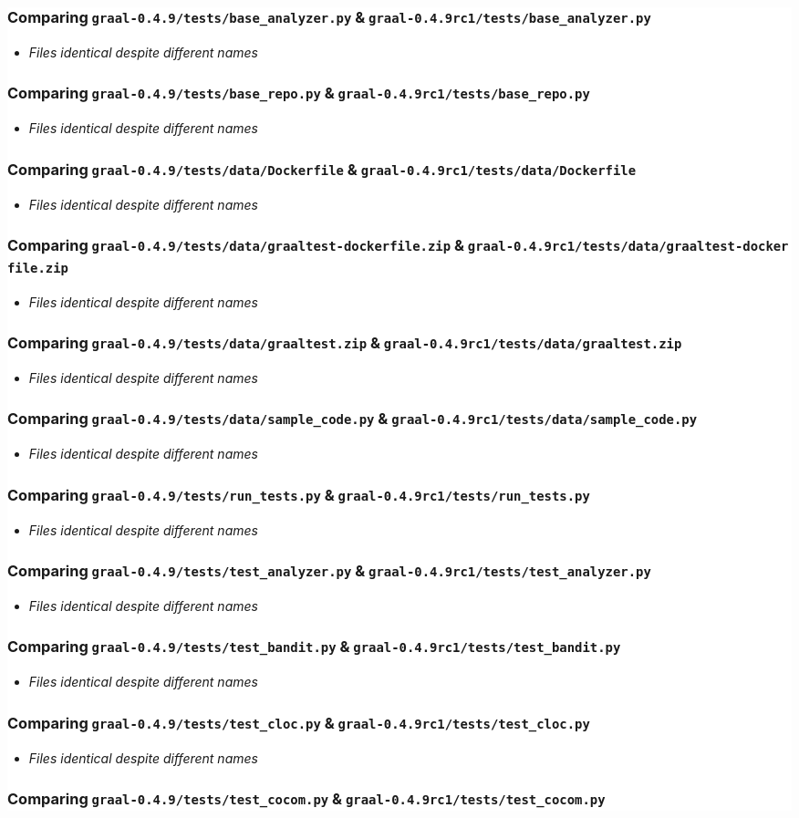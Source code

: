 ```diff
```

### Comparing `graal-0.4.9/tests/base_analyzer.py` & `graal-0.4.9rc1/tests/base_analyzer.py`

 * *Files identical despite different names*

### Comparing `graal-0.4.9/tests/base_repo.py` & `graal-0.4.9rc1/tests/base_repo.py`

 * *Files identical despite different names*

### Comparing `graal-0.4.9/tests/data/Dockerfile` & `graal-0.4.9rc1/tests/data/Dockerfile`

 * *Files identical despite different names*

### Comparing `graal-0.4.9/tests/data/graaltest-dockerfile.zip` & `graal-0.4.9rc1/tests/data/graaltest-dockerfile.zip`

 * *Files identical despite different names*

### Comparing `graal-0.4.9/tests/data/graaltest.zip` & `graal-0.4.9rc1/tests/data/graaltest.zip`

 * *Files identical despite different names*

### Comparing `graal-0.4.9/tests/data/sample_code.py` & `graal-0.4.9rc1/tests/data/sample_code.py`

 * *Files identical despite different names*

### Comparing `graal-0.4.9/tests/run_tests.py` & `graal-0.4.9rc1/tests/run_tests.py`

 * *Files identical despite different names*

### Comparing `graal-0.4.9/tests/test_analyzer.py` & `graal-0.4.9rc1/tests/test_analyzer.py`

 * *Files identical despite different names*

### Comparing `graal-0.4.9/tests/test_bandit.py` & `graal-0.4.9rc1/tests/test_bandit.py`

 * *Files identical despite different names*

### Comparing `graal-0.4.9/tests/test_cloc.py` & `graal-0.4.9rc1/tests/test_cloc.py`

 * *Files identical despite different names*

### Comparing `graal-0.4.9/tests/test_cocom.py` & `graal-0.4.9rc1/tests/test_cocom.py`
